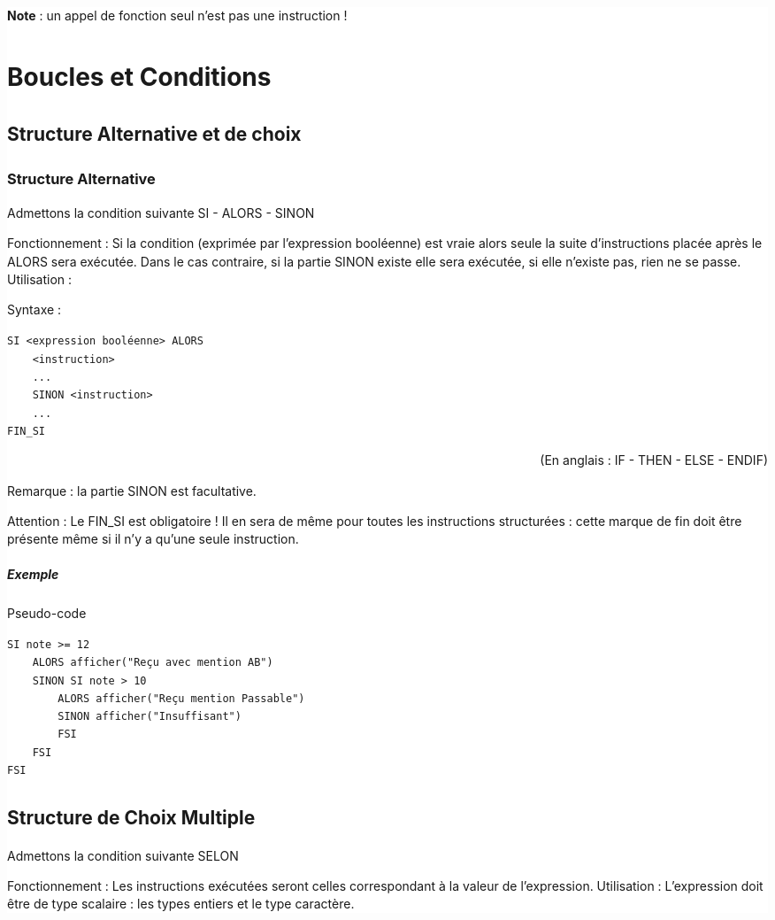**Note** : un appel de fonction seul n’est pas une instruction !




# Boucles et Conditions
[comment]: # (CONDITIONS)
## Structure Alternative et de choix
### Structure Alternative
Admettons la condition suivante
SI - ALORS - SINON

Fonctionnement : Si la condition (exprimée par l’expression booléenne) est vraie alors seule la suite d’instructions placée après le ALORS sera exécutée. Dans le cas contraire, si la partie SINON existe elle sera exécutée, si elle n’existe pas, rien ne se passe.
Utilisation : 

Syntaxe :
```
SI <expression booléenne> ALORS
    <instruction>
    ...
    SINON <instruction>
    ...
FIN_SI
```
<p align="right">(En anglais : IF - THEN - ELSE - ENDIF)</p>


Remarque : la partie SINON <instruction> est facultative.

Attention : Le FIN_SI est obligatoire ! Il en sera de même pour toutes les instructions structurées : cette marque de fin doit être présente même si il n’y a qu’une seule instruction.

##### Exemple 

Pseudo-code 
``` 
SI note >= 12
    ALORS afficher("Reçu avec mention AB")
    SINON SI note > 10
        ALORS afficher("Reçu mention Passable")
        SINON afficher("Insuffisant")
        FSI
    FSI
FSI
```


## Structure de Choix Multiple
Admettons la condition suivante
SELON

Fonctionnement : Les instructions exécutées seront celles correspondant à la valeur de l’expression.
Utilisation : L’expression doit être de type scalaire : les types entiers et le type caractère.


[comment]: # (BOUCLES)